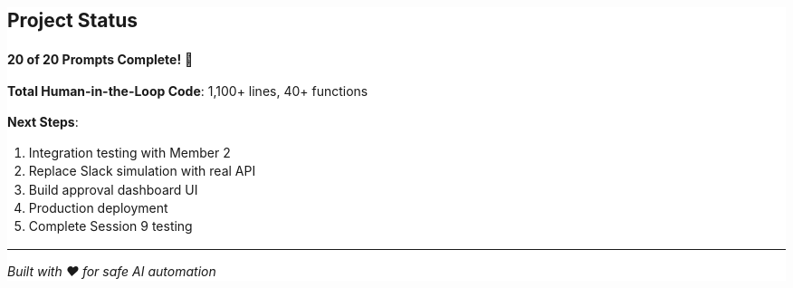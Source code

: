 ## Project Status

**20 of 20 Prompts Complete!** 🎉

**Total Human-in-the-Loop Code**: 1,100+ lines, 40+ functions

**Next Steps**:
1. Integration testing with Member 2
2. Replace Slack simulation with real API
3. Build approval dashboard UI
4. Production deployment
5. Complete Session 9 testing

---

*Built with ❤️ for safe AI automation*
